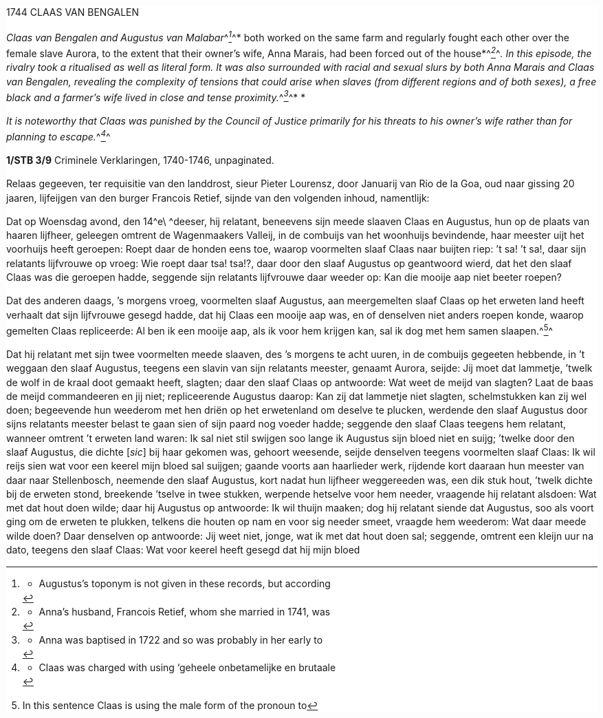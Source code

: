1744 CLAAS VAN BENGALEN

*Claas van Bengalen and Augustus van Malabar*^*[^1]*^* both worked on
the same farm and regularly fought each other over the female slave
Aurora, to the extent that their owner’s wife, Anna Marais, had been
forced out of the house*^*[^2]*^*. In this episode, the rivalry took a
ritualised as well as literal form. It was also surrounded with racial
and sexual slurs by both Anna Marais and Claas van Bengalen, revealing
the complexity of tensions that could arise when slaves (from different
regions and of both sexes), a free black and a farmer’s wife lived in
close and tense proximity.*^*[^3]*^* *

*It is noteworthy that Claas was punished by the Council of Justice
primarily for his threats to his owner’s wife rather than for planning
to escape.*^*[^4]*^

**1/STB 3/9** Criminele Verklaringen, 1740-1746, unpaginated.

Relaas gegeeven, ter requisitie van den landdrost, sieur Pieter
Lourensz, door Januarij van Rio de la Goa, oud naar gissing 20 jaaren,
lijfeijgen van den burger Francois Retief, sijnde van den volgenden
inhoud, namentlijk:

Dat op Woensdag avond, den 14^e\ ^deeser, hij relatant, beneevens sijn
meede slaaven Claas en Augustus, hun op de plaats van haaren lijfheer,
geleegen omtrent de Wagenmaakers Valleij, in de combuijs van het
woonhuijs bevindende, haar meester uijt het voorhuijs heeft geroepen:
Roept daar de honden eens toe, waarop voormelten slaaf Claas naar
buijten riep: ’t sa! ’t sa!, daar sijn relatants lijfvrouwe op vroeg:
Wie roept daar tsa! tsa!?, daar door den slaaf Augustus op geantwoord
wierd, dat het den slaaf Claas was die geroepen hadde, seggende sijn
relatants lijfvrouwe daar weeder op: Kan die mooije aap niet beeter
roepen?

Dat des anderen daags, ’s morgens vroeg, voormelten slaaf Augustus, aan
meergemelten slaaf Claas op het erweten land heeft verhaalt dat sijn
lijfvrouwe gesegd hadde, dat hij Claas een mooije aap was, en of
denselven niet anders roepen konde, waarop gemelten Claas repliceerde:
Al ben ik een mooije aap, als ik voor hem krijgen kan, sal ik dog met
hem samen slaapen.^[^5]^

Dat hij relatant met sijn twee voormelten meede slaaven, des ’s morgens
te acht uuren, in de combuijs gegeeten hebbende, in ’t weggaan den slaaf
Augustus, teegens een slavin van sijn relatants meester, genaamt Aurora,
seijde: Jij moet dat lammetje, ’twelk de wolf in de kraal doot gemaakt
heeft, slagten; daar den slaaf Claas op antwoorde: Wat weet de meijd van
slagten? Laat de baas de meijd commandeeren en jij niet; repliceerende
Augustus daarop: Kan zij dat lammetje niet slagten, schelmstukken kan
zij wel doen; begeevende hun weederom met hen driën op het erwetenland
om deselve te plucken, werdende den slaaf Augustus door sijns relatants
meester belast te gaan sien of sijn paard nog voeder hadde; seggende den
slaaf Claas teegens hem relatant, wanneer omtrent ’t erweten land waren:
Ik sal niet stil swijgen soo lange ik Augustus sijn bloed niet en suijg;
’twelke door den slaaf Augustus, die dichte \[*sic*\] bij haar gekomen
was, gehoort weesende, seijde denselven teegens voormelten slaaf Claas:
Ik wil reijs sien wat voor een keerel mijn bloed sal suijgen; gaande
voorts aan haarlieder werk, rijdende kort daaraan hun meester van daar
naar Stellenbosch, neemende den slaaf Augustus, kort nadat hun lijfheer
weggereeden was, een dik stuk hout, ’twelk dichte bij de erweten stond,
breekende ’tselve in twee stukken, werpende hetselve voor hem needer,
vraagende hij relatant alsdoen: Wat met dat hout doen wilde; daar hij
Augustus op antwoorde: Ik wil thuijn maaken; dog hij relatant siende dat
Augustus, soo als voort ging om de erweten te plukken, telkens die
houten op nam en voor sig needer smeet, vraagde hem weederom: Wat daar
meede wilde doen? Daar denselven op antwoorde: Jij weet niet, jonge, wat
ik met dat hout doen sal; seggende, omtrent een kleijn uur na dato,
teegens den slaaf Claas: Wat voor keerel heeft gesegd dat hij mijn bloed

[^1]: * Augustus’s toponym is not given in these records, but according
[^2]: * Anna’s husband, Francois Retief, whom she married in 1741, was
[^3]: * Anna was baptised in 1722 and so was probably in her early to
[^4]: * Claas was charged with using ‘geheele onbetamelijke en brutaale
[^5]:  In this sentence Claas is using the male form of the pronoun to
[^6]:  The word *bakkeleijen*, derived from Malay, was often used
[^7]:  Januarij van Rio de la Goa and his fellow slave Aaron van
[^8]:  According to Franken this interjection, from the French *ça*, was
[^9]:  There were no wolves in the Cape, but the Dutch called hyenas
[^10]:  An obscure phrase which might be an idiomatic expression from